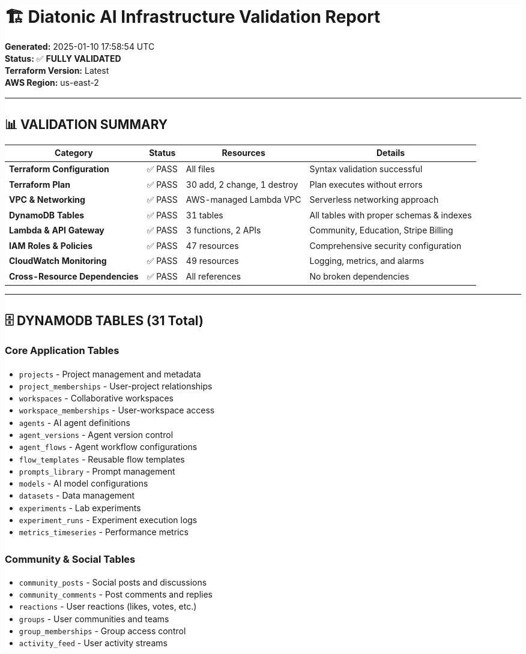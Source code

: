 # 🏗️ Diatonic AI Infrastructure Validation Report

**Generated:** 2025-01-10 17:58:54 UTC  
**Status:** ✅ **FULLY VALIDATED**  
**Terraform Version:** Latest  
**AWS Region:** us-east-2  

---

## 📊 **VALIDATION SUMMARY**

| Category | Status | Resources | Details |
|----------|--------|-----------|---------|
| **Terraform Configuration** | ✅ PASS | All files | Syntax validation successful |
| **Terraform Plan** | ✅ PASS | 30 add, 2 change, 1 destroy | Plan executes without errors |
| **VPC & Networking** | ✅ PASS | AWS-managed Lambda VPC | Serverless networking approach |
| **DynamoDB Tables** | ✅ PASS | 31 tables | All tables with proper schemas & indexes |
| **Lambda & API Gateway** | ✅ PASS | 3 functions, 2 APIs | Community, Education, Stripe Billing |
| **IAM Roles & Policies** | ✅ PASS | 47 resources | Comprehensive security configuration |
| **CloudWatch Monitoring** | ✅ PASS | 49 resources | Logging, metrics, and alarms |
| **Cross-Resource Dependencies** | ✅ PASS | All references | No broken dependencies |

---

## 🗄️ **DYNAMODB TABLES (31 Total)**

### Core Application Tables
- `projects` - Project management and metadata
- `project_memberships` - User-project relationships
- `workspaces` - Collaborative workspaces
- `workspace_memberships` - User-workspace access
- `agents` - AI agent definitions
- `agent_versions` - Agent version control
- `agent_flows` - Agent workflow configurations
- `flow_templates` - Reusable flow templates
- `prompts_library` - Prompt management
- `models` - AI model configurations
- `datasets` - Data management
- `experiments` - Lab experiments
- `experiment_runs` - Experiment execution logs
- `metrics_timeseries` - Performance metrics

### Community & Social Tables
- `community_posts` - Social posts and discussions
- `community_comments` - Post comments and replies
- `reactions` - User reactions (likes, votes, etc.)
- `groups` - User communities and teams
- `group_memberships` - Group access control
- `activity_feed` - User activity streams
